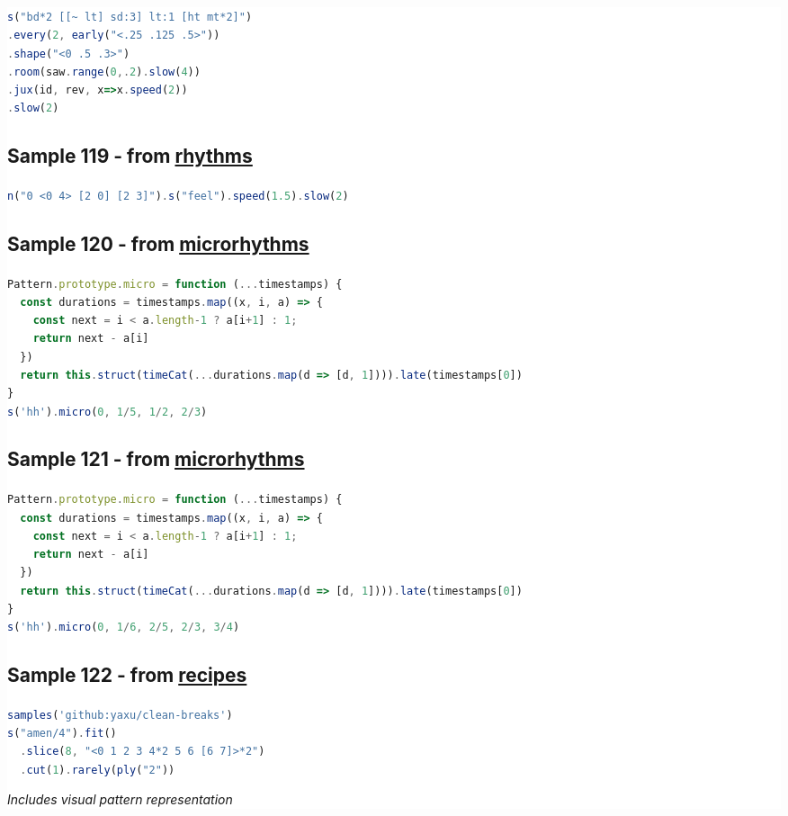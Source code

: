 ```javascript
s("bd*2 [[~ lt] sd:3] lt:1 [ht mt*2]")
.every(2, early("<.25 .125 .5>"))
.shape("<0 .5 .3>")
.room(saw.range(0,.2).slow(4))
.jux(id, rev, x=>x.speed(2))
.slow(2)
```

## Sample 119 - from [rhythms](recipes/rhythms.md)

```javascript
n("0 <0 4> [2 0] [2 3]").s("feel").speed(1.5).slow(2)
```

## Sample 120 - from [microrhythms](recipes/microrhythms.md)

```javascript
Pattern.prototype.micro = function (...timestamps) {
  const durations = timestamps.map((x, i, a) => {
    const next = i < a.length-1 ? a[i+1] : 1;
    return next - a[i]
  })
  return this.struct(timeCat(...durations.map(d => [d, 1]))).late(timestamps[0])
}
s('hh').micro(0, 1/5, 1/2, 2/3)
```

## Sample 121 - from [microrhythms](recipes/microrhythms.md)

```javascript
Pattern.prototype.micro = function (...timestamps) {
  const durations = timestamps.map((x, i, a) => {
    const next = i < a.length-1 ? a[i+1] : 1;
    return next - a[i]
  })
  return this.struct(timeCat(...durations.map(d => [d, 1]))).late(timestamps[0])
}
s('hh').micro(0, 1/6, 2/5, 2/3, 3/4)
```

## Sample 122 - from [recipes](recipes/recipes.md)

```javascript
samples('github:yaxu/clean-breaks')
s("amen/4").fit()
  .slice(8, "<0 1 2 3 4*2 5 6 [6 7]>*2")
  .cut(1).rarely(ply("2"))
```

*Includes visual pattern representation*
